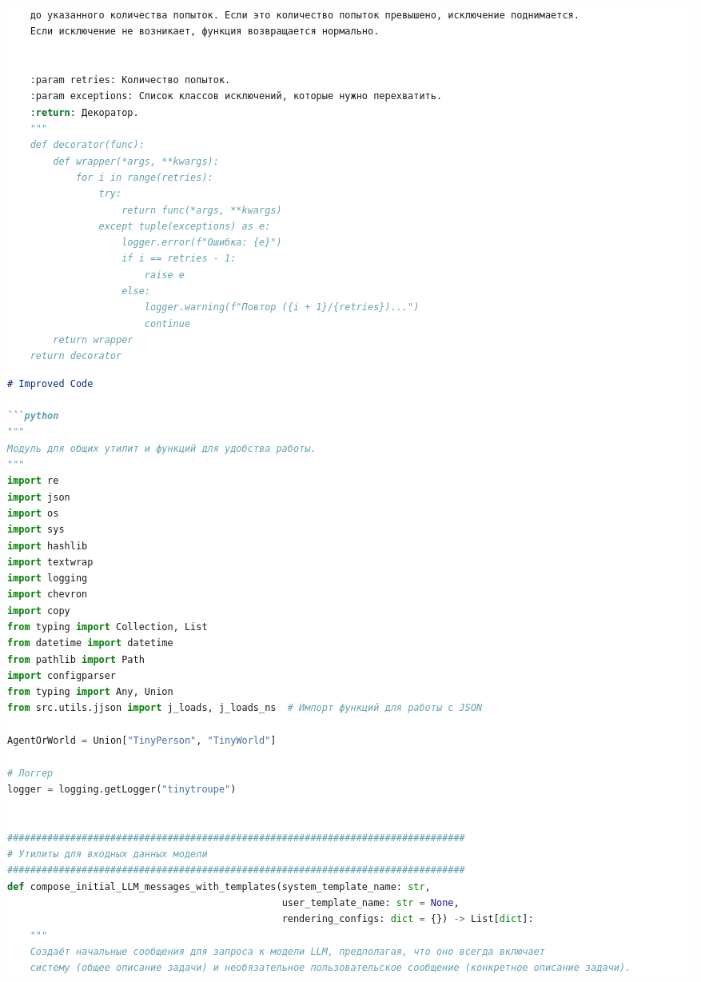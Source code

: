 ```python
    до указанного количества попыток. Если это количество попыток превышено, исключение поднимается.
    Если исключение не возникает, функция возвращается нормально.


    :param retries: Количество попыток.
    :param exceptions: Список классов исключений, которые нужно перехватить.
    :return: Декоратор.
    """
    def decorator(func):
        def wrapper(*args, **kwargs):
            for i in range(retries):
                try:
                    return func(*args, **kwargs)
                except tuple(exceptions) as e:
                    logger.error(f"Ошибка: {e}")
                    if i == retries - 1:
                        raise e
                    else:
                        logger.warning(f"Повтор ({i + 1}/{retries})...")
                        continue
        return wrapper
    return decorator
```

```markdown
# Improved Code

```python
"""
Модуль для общих утилит и функций для удобства работы.
"""
import re
import json
import os
import sys
import hashlib
import textwrap
import logging
import chevron
import copy
from typing import Collection, List
from datetime import datetime
from pathlib import Path
import configparser
from typing import Any, Union
from src.utils.jjson import j_loads, j_loads_ns  # Импорт функций для работы с JSON

AgentOrWorld = Union["TinyPerson", "TinyWorld"]

# Логгер
logger = logging.getLogger("tinytroupe")


################################################################################
# Утилиты для входных данных модели
################################################################################
def compose_initial_LLM_messages_with_templates(system_template_name: str,
                                                user_template_name: str = None,
                                                rendering_configs: dict = {}) -> List[dict]:
    """
    Создаёт начальные сообщения для запроса к модели LLM, предполагая, что оно всегда включает
    систему (общее описание задачи) и необязательное пользовательское сообщение (конкретное описание задачи).
```